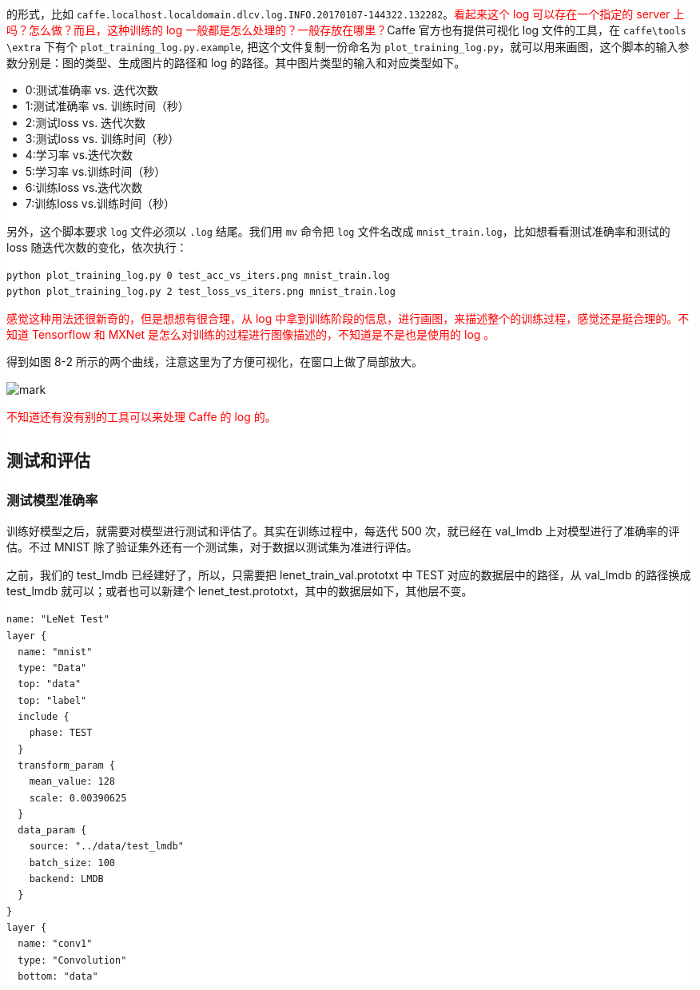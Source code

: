 的形式，比如 `caffe.localhost.localdomain.dlcv.log.INFO.20170107-144322.132282`。<span style="color:red;">看起来这个 log 可以存在一个指定的 server 上吗？怎么做？而且，这种训练的 log 一般都是怎么处理的？一般存放在哪里？</span>Caffe 官方也有提供可视化 log 文件的工具，在 `caffe\tools\extra` 下有个 `plot_training_log.py.example`, 把这个文件复制一份命名为 `plot_training_log.py`，就可以用来画图，这个脚本的输入参数分别是：图的类型、生成图片的路径和 log 的路径。其中图片类型的输入和对应类型如下。


- 0:测试准确率 vs. 迭代次数
- 1:测试准确率 vs. 训练时间（秒）
- 2:测试loss vs. 迭代次数
- 3:测试loss vs. 训练时间（秒）
- 4:学习率 vs.迭代次数
- 5:学习率 vs.训练时间（秒）
- 6:训练loss vs.迭代次数
- 7:训练loss vs.训练时间（秒）

另外，这个脚本要求 `log` 文件必须以 `.log` 结尾。我们用 `mv` 命令把 `log` 文件名改成 `mnist_train.log`，比如想看看测试准确率和测试的 loss 随迭代次数的变化，依次执行：

```
python plot_training_log.py 0 test_acc_vs_iters.png mnist_train.log
python plot_training_log.py 2 test_loss_vs_iters.png mnist_train.log
```

<span style="color:red;">感觉这种用法还很新奇的，但是想想有很合理，从 log 中拿到训练阶段的信息，进行画图，来描述整个的训练过程，感觉还是挺合理的。不知道 Tensorflow 和 MXNet 是怎么对训练的过程进行图像描述的，不知道是不是也是使用的 log 。</span>

得到如图 8-2 所示的两个曲线，注意这里为了方便可视化，在窗口上做了局部放大。

![mark](http://images.iterate.site/blog/image/180901/ddC5l8K189.png?imageslim)

<span style="color:red;">不知道还有没有别的工具可以来处理 Caffe 的 log 的。</span>



## 测试和评估

### 测试模型准确率

训练好模型之后，就需要对模型进行测试和评估了。其实在训练过程中，每迭代 500 次，就已经在 val_lmdb 上对模型进行了准确率的评估。不过 MNIST 除了验证集外还有一个测试集，对于数据以测试集为准进行评估。

之前，我们的 test_lmdb 已经建好了，所以，只需要把 lenet_train_val.prototxt 中 TEST 对应的数据层中的路径，从 val_lmdb 的路径换成 test_lmdb 就可以；或者也可以新建个 lenet_test.prototxt，其中的数据层如下，其他层不变。

```prototxt
name: "LeNet Test"
layer {
  name: "mnist"
  type: "Data"
  top: "data"
  top: "label"
  include {
    phase: TEST
  }
  transform_param {
    mean_value: 128
    scale: 0.00390625
  }
  data_param {
    source: "../data/test_lmdb"
    batch_size: 100
    backend: LMDB
  }
}
layer {
  name: "conv1"
  type: "Convolution"
  bottom: "data"
```